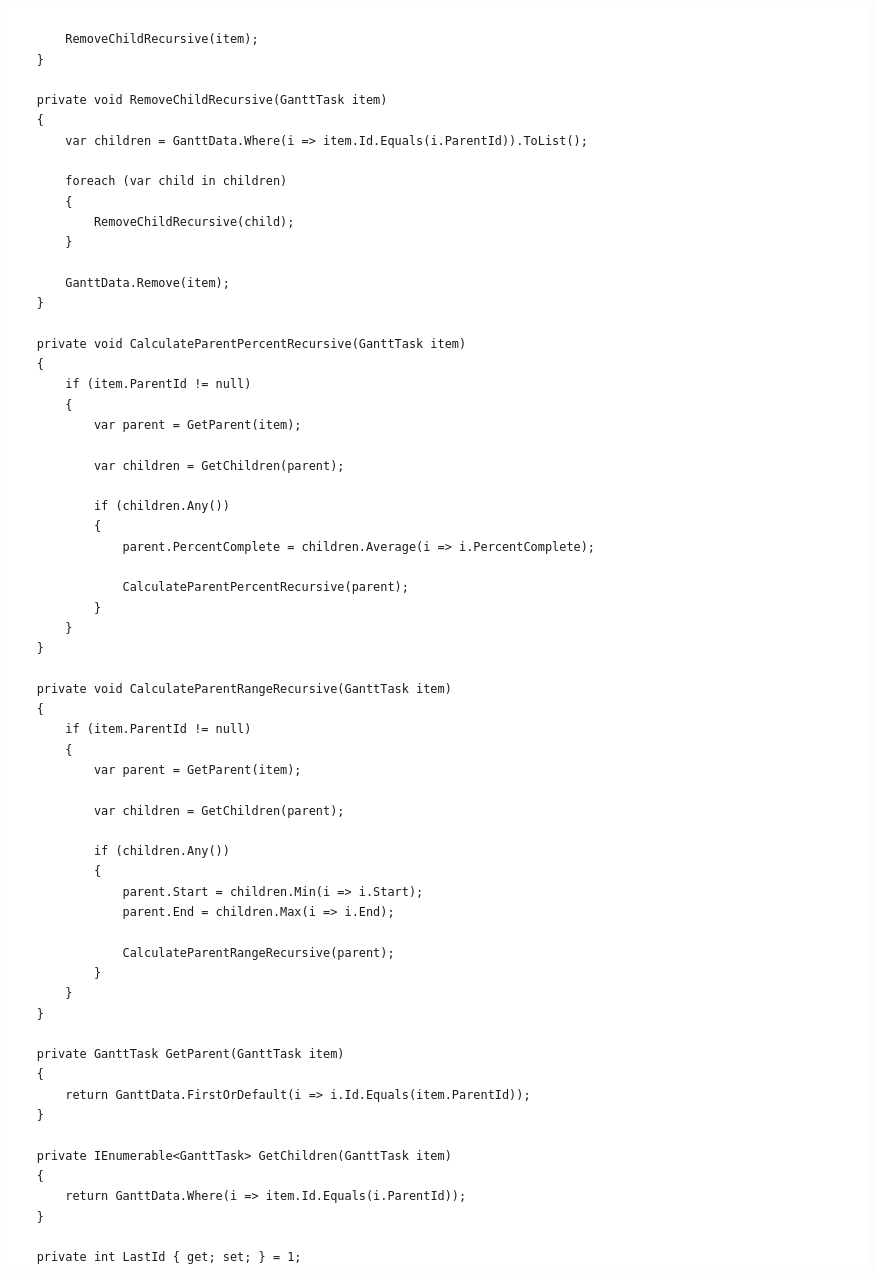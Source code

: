 ````CSHTML

        RemoveChildRecursive(item);
    }

    private void RemoveChildRecursive(GanttTask item)
    {
        var children = GanttData.Where(i => item.Id.Equals(i.ParentId)).ToList();

        foreach (var child in children)
        {
            RemoveChildRecursive(child);
        }

        GanttData.Remove(item);
    }

    private void CalculateParentPercentRecursive(GanttTask item)
    {
        if (item.ParentId != null)
        {
            var parent = GetParent(item);

            var children = GetChildren(parent);

            if (children.Any())
            {
                parent.PercentComplete = children.Average(i => i.PercentComplete);

                CalculateParentPercentRecursive(parent);
            }
        }
    }

    private void CalculateParentRangeRecursive(GanttTask item)
    {
        if (item.ParentId != null)
        {
            var parent = GetParent(item);

            var children = GetChildren(parent);

            if (children.Any())
            {
                parent.Start = children.Min(i => i.Start);
                parent.End = children.Max(i => i.End);

                CalculateParentRangeRecursive(parent);
            }
        }
    }

    private GanttTask GetParent(GanttTask item)
    {
        return GanttData.FirstOrDefault(i => i.Id.Equals(item.ParentId));
    }

    private IEnumerable<GanttTask> GetChildren(GanttTask item)
    {
        return GanttData.Where(i => item.Id.Equals(i.ParentId));
    }

    private int LastId { get; set; } = 1;

````